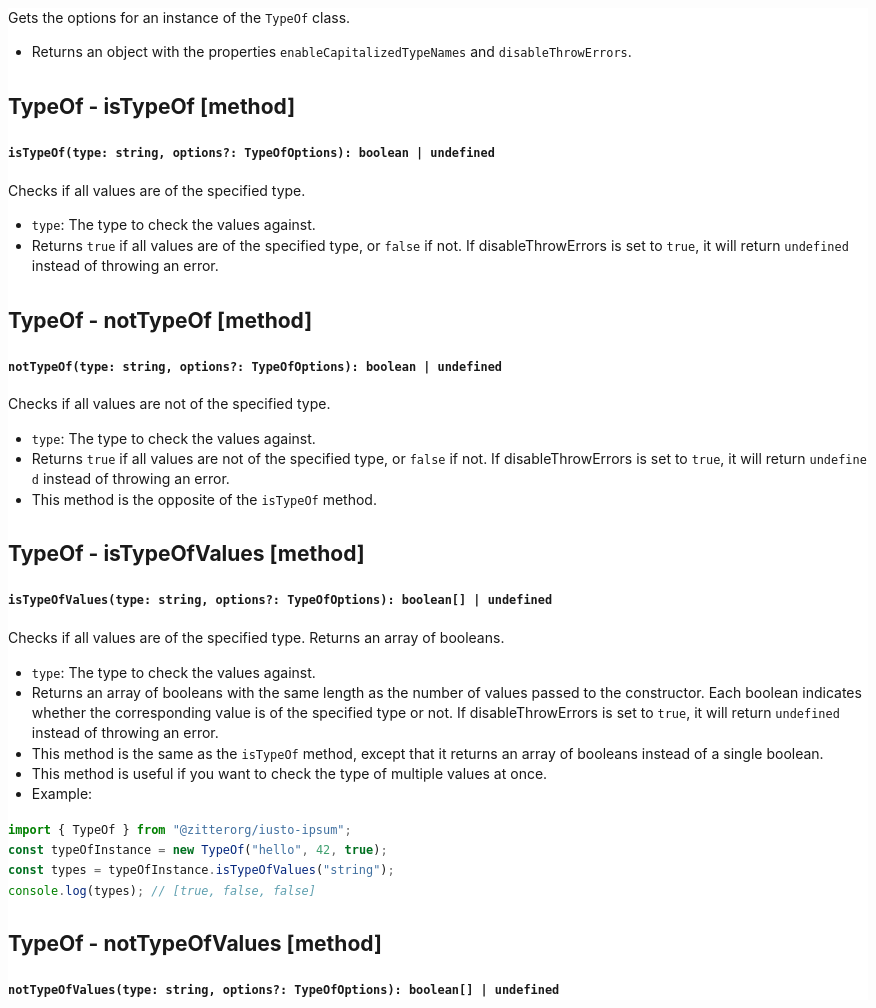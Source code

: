 Gets the options for an instance of the `TypeOf` class.

- Returns an object with the properties `enableCapitalizedTypeNames` and `disableThrowErrors`.

## TypeOf - isTypeOf [method]
#### `isTypeOf(type: string, options?: TypeOfOptions): boolean | undefined`

Checks if all values are of the specified type.

- `type`: The type to check the values against.
- Returns `true` if all values are of the specified type, or `false` if not. If disableThrowErrors is set to `true`, it will return `undefined` instead of throwing an error.

## TypeOf - notTypeOf [method]
#### `notTypeOf(type: string, options?: TypeOfOptions): boolean | undefined`

Checks if all values are not of the specified type.

- `type`: The type to check the values against.
- Returns `true` if all values are not of the specified type, or `false` if not. If disableThrowErrors is set to `true`, it will return `undefined` instead of throwing an error.
- This method is the opposite of the `isTypeOf` method.

## TypeOf - isTypeOfValues [method]
#### `isTypeOfValues(type: string, options?: TypeOfOptions): boolean[] | undefined`

Checks if all values are of the specified type. Returns an array of booleans.

- `type`: The type to check the values against.
- Returns an array of booleans with the same length as the number of values passed to the constructor. Each boolean indicates whether the corresponding value is of the specified type or not. If disableThrowErrors is set to `true`, it will return `undefined` instead of throwing an error.
- This method is the same as the `isTypeOf` method, except that it returns an array of booleans instead of a single boolean.
- This method is useful if you want to check the type of multiple values at once.
- Example:

```javascript
import { TypeOf } from "@zitterorg/iusto-ipsum";
const typeOfInstance = new TypeOf("hello", 42, true);
const types = typeOfInstance.isTypeOfValues("string");
console.log(types); // [true, false, false]
```

## TypeOf - notTypeOfValues [method]
#### `notTypeOfValues(type: string, options?: TypeOfOptions): boolean[] | undefined`
